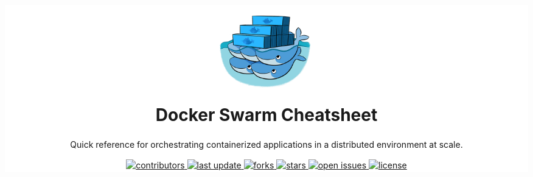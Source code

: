 <h1 align="center">
  <img src="./assets/docker-swarm-logo.png" alt="icon" height="150"></img>
  <br>
  <b>Docker Swarm Cheatsheet</b>
</h1>

<p align="center">Quick reference for orchestrating containerized applications in a distributed environment at scale.</p>


<p align="center">
  <a href="https://github.com/QuanBlue/Tech-Cheatsheets/graphs/contributors">
    <img src="https://img.shields.io/github/contributors/QuanBlue/Tech-Cheatsheets" alt="contributors" />
  </a>
  <a href="">
    <img src="https://img.shields.io/github/last-commit/QuanBlue/Tech-Cheatsheets" alt="last update" />
  </a>
  <a href="https://github.com/QuanBlue/Tech-Cheatsheets/network/members">
    <img src="https://img.shields.io/github/forks/QuanBlue/Tech-Cheatsheets" alt="forks" />
  </a>
  <a href="https://github.com/QuanBlue/Tech-Cheatsheets/stargazers">
    <img src="https://img.shields.io/github/stars/QuanBlue/Tech-Cheatsheets" alt="stars" />
  </a>
  <a href="https://github.com/QuanBlue/Tech-Cheatsheets/issues/">
    <img src="https://img.shields.io/github/issues/QuanBlue/Tech-Cheatsheets" alt="open issues" />
  </a>
  <a href="https://github.com/QuanBlue/Tech-Cheatsheets/blob/main/LICENSE">
    <img src="https://img.shields.io/github/license/QuanBlue/Tech-Cheatsheets.svg" alt="license" />
  </a>
</p>

